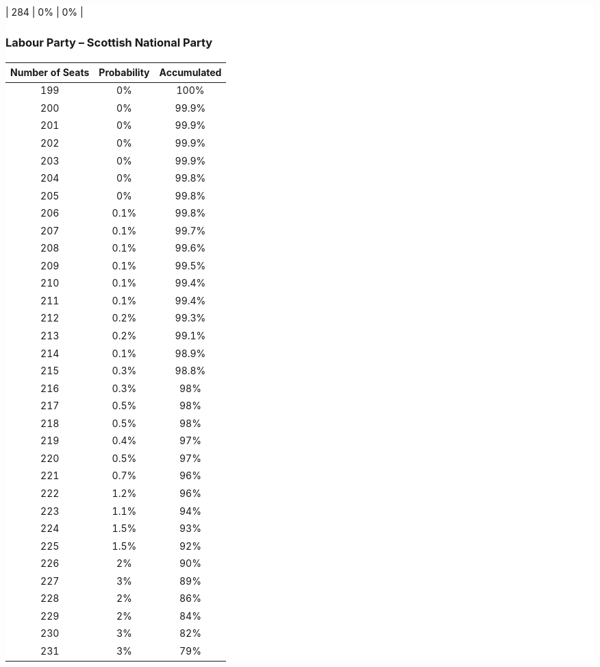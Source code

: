 | 284 | 0% | 0% |

### Labour Party – Scottish National Party

| Number of Seats | Probability | Accumulated |
|:---------------:|:-----------:|:-----------:|
| 199 | 0% | 100% |
| 200 | 0% | 99.9% |
| 201 | 0% | 99.9% |
| 202 | 0% | 99.9% |
| 203 | 0% | 99.9% |
| 204 | 0% | 99.8% |
| 205 | 0% | 99.8% |
| 206 | 0.1% | 99.8% |
| 207 | 0.1% | 99.7% |
| 208 | 0.1% | 99.6% |
| 209 | 0.1% | 99.5% |
| 210 | 0.1% | 99.4% |
| 211 | 0.1% | 99.4% |
| 212 | 0.2% | 99.3% |
| 213 | 0.2% | 99.1% |
| 214 | 0.1% | 98.9% |
| 215 | 0.3% | 98.8% |
| 216 | 0.3% | 98% |
| 217 | 0.5% | 98% |
| 218 | 0.5% | 98% |
| 219 | 0.4% | 97% |
| 220 | 0.5% | 97% |
| 221 | 0.7% | 96% |
| 222 | 1.2% | 96% |
| 223 | 1.1% | 94% |
| 224 | 1.5% | 93% |
| 225 | 1.5% | 92% |
| 226 | 2% | 90% |
| 227 | 3% | 89% |
| 228 | 2% | 86% |
| 229 | 2% | 84% |
| 230 | 3% | 82% |
| 231 | 3% | 79% |